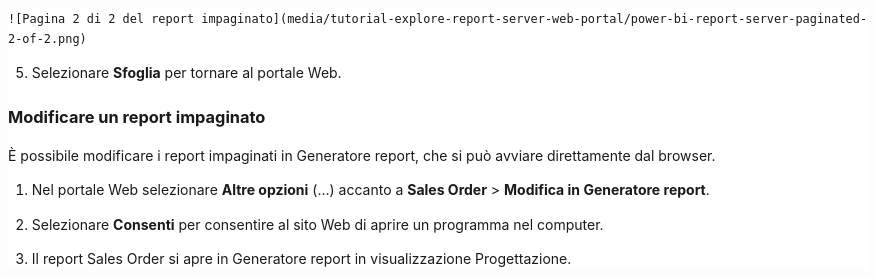     ![Pagina 2 di 2 del report impaginato](media/tutorial-explore-report-server-web-portal/power-bi-report-server-paginated-2-of-2.png)

5. Selezionare **Sfoglia** per tornare al portale Web.

### <a name="edit-a-paginated-report"></a>Modificare un report impaginato

È possibile modificare i report impaginati in Generatore report, che si può avviare direttamente dal browser.

1. Nel portale Web selezionare **Altre opzioni** (...) accanto a **Sales Order** > **Modifica in Generatore report**.

1. Selezionare **Consenti** per consentire al sito Web di aprire un programma nel computer.

1. Il report Sales Order si apre in Generatore report in visualizzazione Progettazione.
